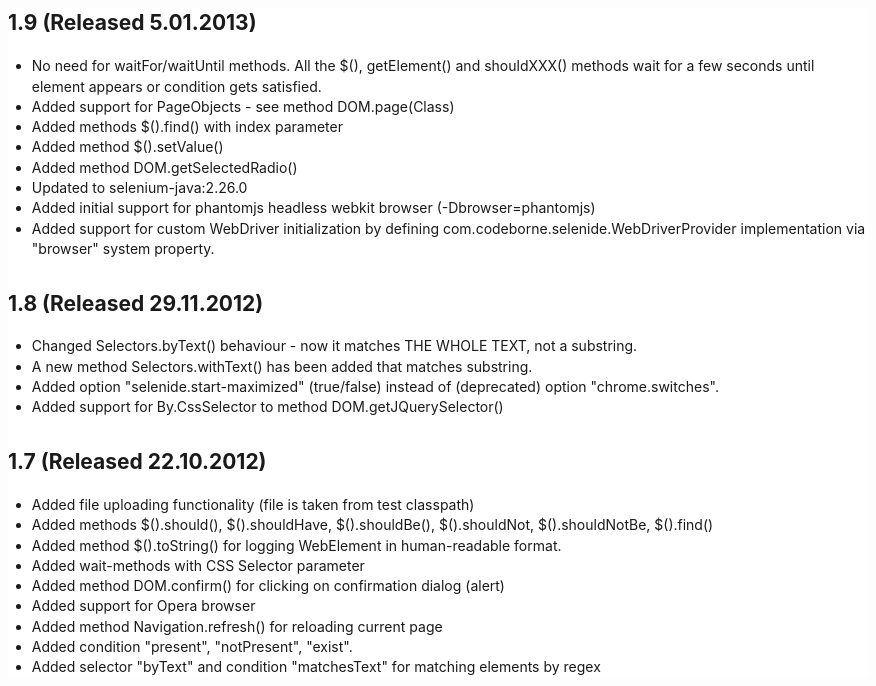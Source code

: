 ## 1.9 (Released 5.01.2013)

* No need for waitFor/waitUntil methods. All the $(), getElement() and shouldXXX() methods wait for a few seconds until element appears or condition gets satisfied.
* Added support for PageObjects - see method DOM.page(Class)
* Added methods $().find() with index parameter
* Added method $().setValue()
* Added method DOM.getSelectedRadio()
* Updated to selenium-java:2.26.0
* Added initial support for phantomjs headless webkit browser (-Dbrowser=phantomjs)
* Added support for custom WebDriver initialization by defining com.codeborne.selenide.WebDriverProvider implementation via "browser" system property.

## 1.8 (Released 29.11.2012)

* Changed Selectors.byText() behaviour - now it matches THE WHOLE TEXT, not a substring.
* A new method Selectors.withText() has been added that matches substring.
* Added option "selenide.start-maximized" (true/false) instead of (deprecated) option "chrome.switches".
* Added support for By.CssSelector to method DOM.getJQuerySelector()

## 1.7 (Released 22.10.2012)

* Added file uploading functionality (file is taken from test classpath)
* Added methods $().should(), $().shouldHave, $().shouldBe(), $().shouldNot, $().shouldNotBe, $().find()
* Added method $().toString() for logging WebElement in human-readable format.
* Added wait-methods with CSS Selector parameter
* Added method DOM.confirm() for clicking on confirmation dialog (alert)
* Added support for Opera browser
* Added method Navigation.refresh() for reloading current page
* Added condition "present", "notPresent", "exist".
* Added selector "byText" and condition "matchesText" for matching elements by regex
